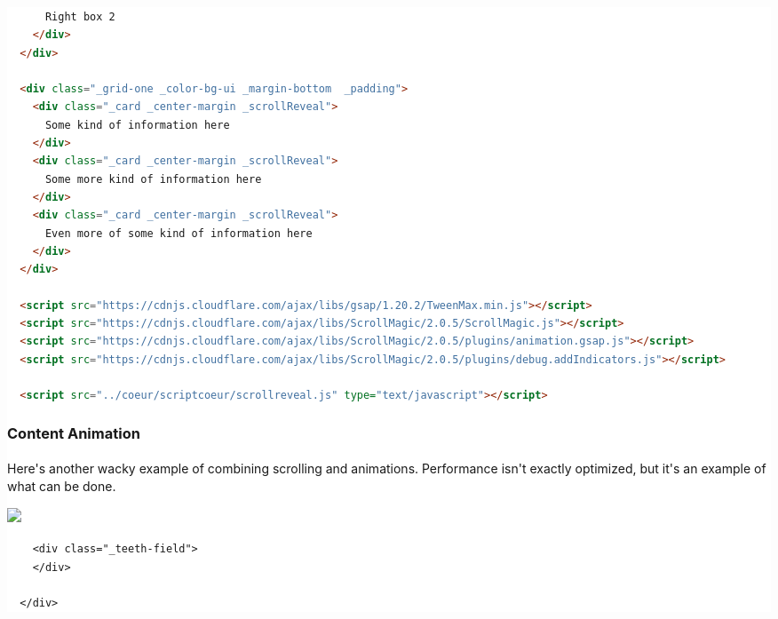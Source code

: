 ~~~html
      Right box 2 
    </div>
  </div>

  <div class="_grid-one _color-bg-ui _margin-bottom  _padding">
    <div class="_card _center-margin _scrollReveal">
      Some kind of information here
    </div>
    <div class="_card _center-margin _scrollReveal">
      Some more kind of information here
    </div>
    <div class="_card _center-margin _scrollReveal">
      Even more of some kind of information here
    </div>
  </div>

  <script src="https://cdnjs.cloudflare.com/ajax/libs/gsap/1.20.2/TweenMax.min.js"></script>
  <script src="https://cdnjs.cloudflare.com/ajax/libs/ScrollMagic/2.0.5/ScrollMagic.js"></script>
  <script src="https://cdnjs.cloudflare.com/ajax/libs/ScrollMagic/2.0.5/plugins/animation.gsap.js"></script>
  <script src="https://cdnjs.cloudflare.com/ajax/libs/ScrollMagic/2.0.5/plugins/debug.addIndicators.js"></script>

  <script src="../coeur/scriptcoeur/scrollreveal.js" type="text/javascript"></script>
~~~



### Content Animation

Here's another wacky example of combining scrolling and animations. Performance isn't exactly optimized, but it's an example of what can be done.


<div class="_styleguide-example _color-bg-transparent">
  <div class="teeth-collection">
  </div>

  
  <div class="_tooth _tooth-img">
    <img class="_tooth-img" src="../images/tooth.png" />
  </div>

  <div class="_teeth-rain">
  </div>


  <div class="hero">
    <div class="grid-container gr-one ">
      <div class="bg-teeth">

        <div class="_teeth-field">
        </div>

      </div>
